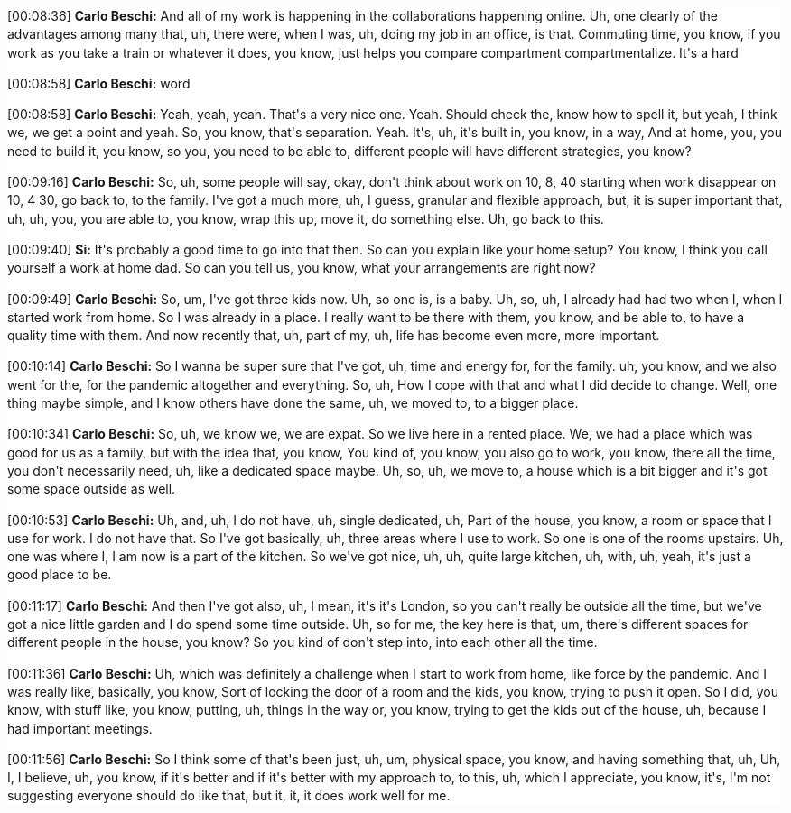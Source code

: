 \[00:08:36\] **Carlo Beschi:** And all of my work is happening in the collaborations happening online. Uh, one clearly of the advantages among many that, uh, there were, when I was, uh, doing my job in an office, is that. Commuting time, you know, if you work as you take a train or whatever it does, you know, just helps you compare compartment compartmentalize. It's a hard 

\[00:08:58\] **Carlo Beschi:** word 

\[00:08:58\] **Carlo Beschi:** Yeah, yeah, yeah. That's a very nice one. Yeah. Should check the, know how to spell it, but yeah, I think we, we get a point and yeah. So, you know, that's separation. Yeah. It's, uh, it's built in, you know, in a way, And at home, you, you need to build it, you know, so you, you need to be able to, different people will have different strategies, you know?

\[00:09:16\] **Carlo Beschi:** So, uh, some people will say, okay, don't think about work on 10, 8, 40 starting when work disappear on 10, 4 30, go back to, to the family. I've got a much more, uh, I guess, granular and flexible approach, but, it is super important that, uh, uh, you, you are able to, you know, wrap this up, move it, do something else. Uh, go back to this. 

\[00:09:40\] **Si:** It's probably a good time to go into that then. So can you explain like your home setup? You know, I think you call yourself a work at home dad. So can you tell us, you know, what your arrangements are right now?

\[00:09:49\] **Carlo Beschi:** So, um, I've got three kids now. Uh, so one is, is a baby. Uh, so, uh, I already had had two when I, when I started work from home. So I was already in a place. I really want to be there with them, you know, and be able to, to have a quality time with them. And now recently that, uh, part of my, uh, life has become even more, more important.

\[00:10:14\] **Carlo Beschi:** So I wanna be super sure that I've got, uh, time and energy for, for the family. uh, you know, and we also went for the, for the pandemic altogether and everything. So, uh, How I cope with that and what I did decide to change. Well, one thing maybe simple, and I know others have done the same, uh, we moved to, to a bigger place.

\[00:10:34\] **Carlo Beschi:** So, uh, we know we, we are expat. So we live here in a rented place. We, we had a place which was good for us as a family, but with the idea that, you know, You kind of, you know, you also go to work, you know, there all the time, you don't necessarily need, uh, like a dedicated space maybe. Uh, so, uh, we move to, a house which is a bit bigger and it's got some space outside as well.

\[00:10:53\] **Carlo Beschi:** Uh, and, uh, I do not have, uh, single dedicated, uh, Part of the house, you know, a room or space that I use for work. I do not have that. So I've got basically, uh, three areas where I use to work. So one is one of the rooms upstairs. Uh, one was where I, I am now is a part of the kitchen. So we've got nice, uh, uh, quite large kitchen, uh, with, uh, yeah, it's just a good place to be.

\[00:11:17\] **Carlo Beschi:** And then I've got also, uh, I mean, it's it's London, so you can't really be outside all the time, but we've got a nice little garden and I do spend some time outside. Uh, so for me, the key here is that, um, there's different spaces for different people in the house, you know? So you kind of don't step into, into each other all the time.

\[00:11:36\] **Carlo Beschi:** Uh, which was definitely a challenge when I start to work from home, like force by the pandemic. And I was really like, basically, you know, Sort of locking the door of a room and the kids, you know, trying to push it open. So I did, you know, with stuff like, you know, putting, uh, things in the way or, you know, trying to get the kids out of the house, uh, because I had important meetings.

\[00:11:56\] **Carlo Beschi:** So I think some of that's been just, uh, um, physical space, you know, and having something that, uh, Uh, I, I believe, uh, you know, if it's better and if it's better with my approach to, to this, uh, which I appreciate, you know, it's, I'm not suggesting everyone should do like that, but it, it, it does work well for me.
